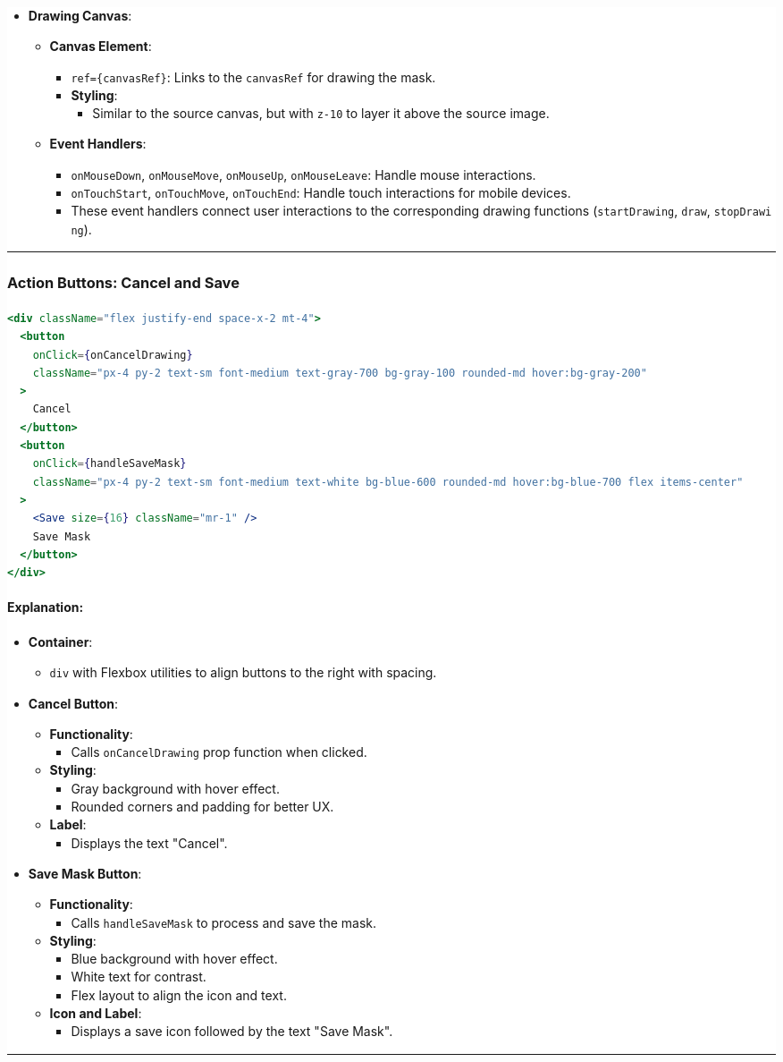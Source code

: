 - **Drawing Canvas**:
  - **Canvas Element**:
    - `ref={canvasRef}`: Links to the `canvasRef` for drawing the mask.
    - **Styling**:
      - Similar to the source canvas, but with `z-10` to layer it above the source image.

  - **Event Handlers**:
    - `onMouseDown`, `onMouseMove`, `onMouseUp`, `onMouseLeave`: Handle mouse interactions.
    - `onTouchStart`, `onTouchMove`, `onTouchEnd`: Handle touch interactions for mobile devices.
    - These event handlers connect user interactions to the corresponding drawing functions (`startDrawing`, `draw`, `stopDrawing`).

---

### Action Buttons: Cancel and Save

```jsx
<div className="flex justify-end space-x-2 mt-4">
  <button
    onClick={onCancelDrawing}
    className="px-4 py-2 text-sm font-medium text-gray-700 bg-gray-100 rounded-md hover:bg-gray-200"
  >
    Cancel
  </button>
  <button
    onClick={handleSaveMask}
    className="px-4 py-2 text-sm font-medium text-white bg-blue-600 rounded-md hover:bg-blue-700 flex items-center"
  >
    <Save size={16} className="mr-1" />
    Save Mask
  </button>
</div>
```

#### Explanation:

- **Container**:
  - `div` with Flexbox utilities to align buttons to the right with spacing.

- **Cancel Button**:
  - **Functionality**:
    - Calls `onCancelDrawing` prop function when clicked.
  - **Styling**:
    - Gray background with hover effect.
    - Rounded corners and padding for better UX.
  - **Label**:
    - Displays the text "Cancel".

- **Save Mask Button**:
  - **Functionality**:
    - Calls `handleSaveMask` to process and save the mask.
  - **Styling**:
    - Blue background with hover effect.
    - White text for contrast.
    - Flex layout to align the icon and text.
  - **Icon and Label**:
    - Displays a save icon followed by the text "Save Mask".

---